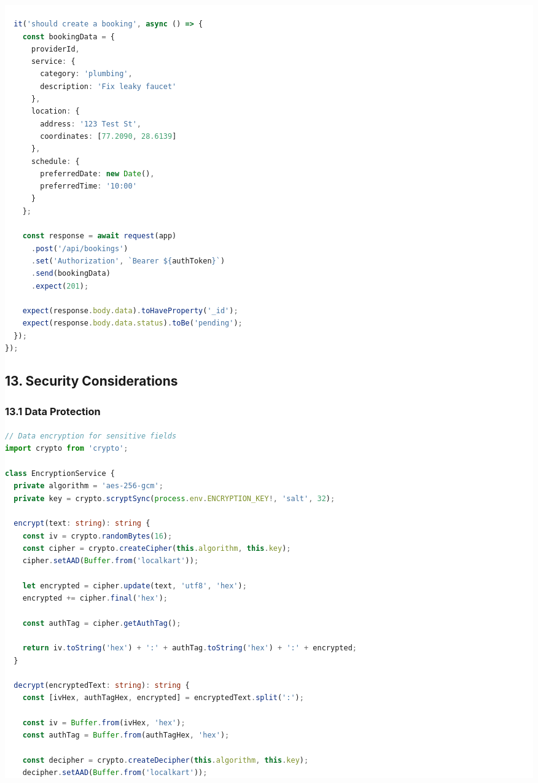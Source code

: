 ```typescript

  it('should create a booking', async () => {
    const bookingData = {
      providerId,
      service: {
        category: 'plumbing',
        description: 'Fix leaky faucet'
      },
      location: {
        address: '123 Test St',
        coordinates: [77.2090, 28.6139]
      },
      schedule: {
        preferredDate: new Date(),
        preferredTime: '10:00'
      }
    };

    const response = await request(app)
      .post('/api/bookings')
      .set('Authorization', `Bearer ${authToken}`)
      .send(bookingData)
      .expect(201);

    expect(response.body.data).toHaveProperty('_id');
    expect(response.body.data.status).toBe('pending');
  });
});
```

## 13. Security Considerations

### 13.1 Data Protection

```typescript
// Data encryption for sensitive fields
import crypto from 'crypto';

class EncryptionService {
  private algorithm = 'aes-256-gcm';
  private key = crypto.scryptSync(process.env.ENCRYPTION_KEY!, 'salt', 32);

  encrypt(text: string): string {
    const iv = crypto.randomBytes(16);
    const cipher = crypto.createCipher(this.algorithm, this.key);
    cipher.setAAD(Buffer.from('localkart'));
    
    let encrypted = cipher.update(text, 'utf8', 'hex');
    encrypted += cipher.final('hex');
    
    const authTag = cipher.getAuthTag();
    
    return iv.toString('hex') + ':' + authTag.toString('hex') + ':' + encrypted;
  }

  decrypt(encryptedText: string): string {
    const [ivHex, authTagHex, encrypted] = encryptedText.split(':');
    
    const iv = Buffer.from(ivHex, 'hex');
    const authTag = Buffer.from(authTagHex, 'hex');
    
    const decipher = crypto.createDecipher(this.algorithm, this.key);
    decipher.setAAD(Buffer.from('localkart'));
```